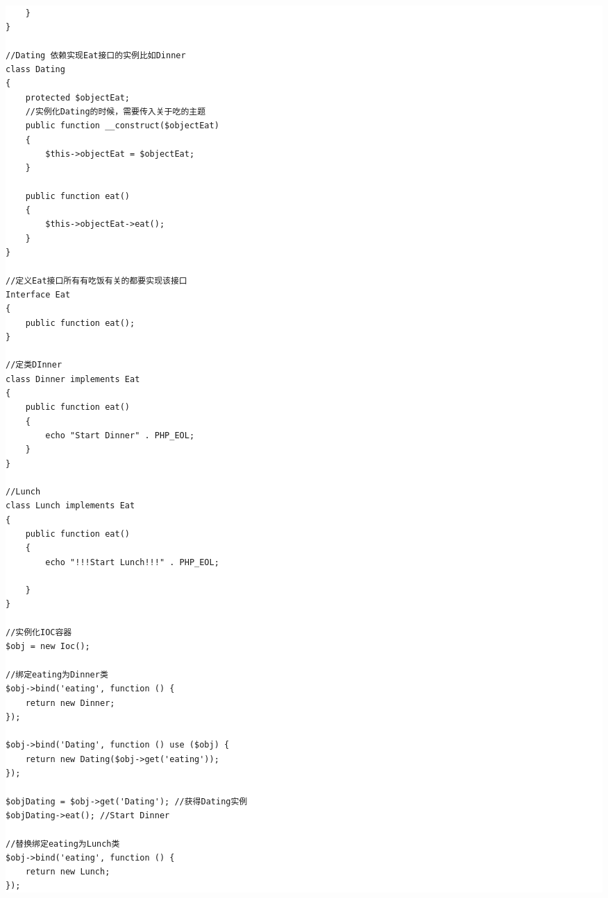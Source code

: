 ```
    }
}

//Dating 依赖实现Eat接口的实例比如Dinner
class Dating
{
    protected $objectEat;
    //实例化Dating的时候，需要传入关于吃的主题
    public function __construct($objectEat)
    {
        $this->objectEat = $objectEat;
    }

    public function eat()
    {
        $this->objectEat->eat();
    }
}

//定义Eat接口所有有吃饭有关的都要实现该接口
Interface Eat
{
    public function eat();
}

//定类DInner
class Dinner implements Eat
{
    public function eat()
    {
        echo "Start Dinner" . PHP_EOL;
    }
}

//Lunch
class Lunch implements Eat
{
    public function eat()
    {
        echo "!!!Start Lunch!!!" . PHP_EOL;

    }
}

//实例化IOC容器
$obj = new Ioc();

//绑定eating为Dinner类
$obj->bind('eating', function () {
    return new Dinner;
});

$obj->bind('Dating', function () use ($obj) {
    return new Dating($obj->get('eating'));
});

$objDating = $obj->get('Dating'); //获得Dating实例
$objDating->eat(); //Start Dinner

//替换绑定eating为Lunch类
$obj->bind('eating', function () {
    return new Lunch;
});
```